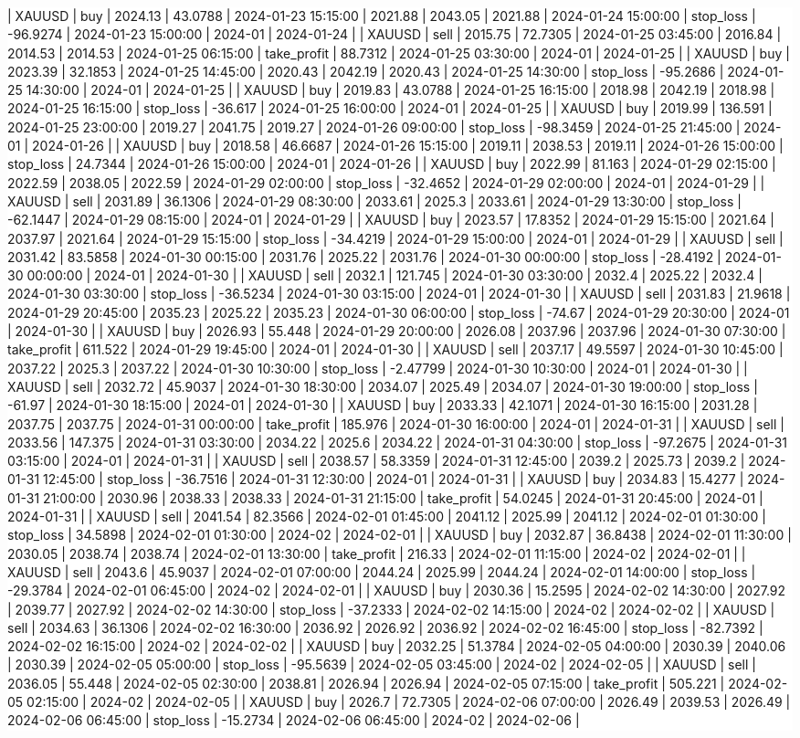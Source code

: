 | XAUUSD   | buy         |       2024.13 |  43.0788  | 2024-01-23 15:15:00 |     2021.88 |       2043.05 |      2021.88 | 2024-01-24 15:00:00 | stop_loss     |  -96.9274   | 2024-01-23 15:00:00 | 2024-01 | 2024-01-24 |
| XAUUSD   | sell        |       2015.75 |  72.7305  | 2024-01-25 03:45:00 |     2016.84 |       2014.53 |      2014.53 | 2024-01-25 06:15:00 | take_profit   |   88.7312   | 2024-01-25 03:30:00 | 2024-01 | 2024-01-25 |
| XAUUSD   | buy         |       2023.39 |  32.1853  | 2024-01-25 14:45:00 |     2020.43 |       2042.19 |      2020.43 | 2024-01-25 14:30:00 | stop_loss     |  -95.2686   | 2024-01-25 14:30:00 | 2024-01 | 2024-01-25 |
| XAUUSD   | buy         |       2019.83 |  43.0788  | 2024-01-25 16:15:00 |     2018.98 |       2042.19 |      2018.98 | 2024-01-25 16:15:00 | stop_loss     |  -36.617    | 2024-01-25 16:00:00 | 2024-01 | 2024-01-25 |
| XAUUSD   | buy         |       2019.99 | 136.591   | 2024-01-25 23:00:00 |     2019.27 |       2041.75 |      2019.27 | 2024-01-26 09:00:00 | stop_loss     |  -98.3459   | 2024-01-25 21:45:00 | 2024-01 | 2024-01-26 |
| XAUUSD   | buy         |       2018.58 |  46.6687  | 2024-01-26 15:15:00 |     2019.11 |       2038.53 |      2019.11 | 2024-01-26 15:00:00 | stop_loss     |   24.7344   | 2024-01-26 15:00:00 | 2024-01 | 2024-01-26 |
| XAUUSD   | buy         |       2022.99 |  81.163   | 2024-01-29 02:15:00 |     2022.59 |       2038.05 |      2022.59 | 2024-01-29 02:00:00 | stop_loss     |  -32.4652   | 2024-01-29 02:00:00 | 2024-01 | 2024-01-29 |
| XAUUSD   | sell        |       2031.89 |  36.1306  | 2024-01-29 08:30:00 |     2033.61 |       2025.3  |      2033.61 | 2024-01-29 13:30:00 | stop_loss     |  -62.1447   | 2024-01-29 08:15:00 | 2024-01 | 2024-01-29 |
| XAUUSD   | buy         |       2023.57 |  17.8352  | 2024-01-29 15:15:00 |     2021.64 |       2037.97 |      2021.64 | 2024-01-29 15:15:00 | stop_loss     |  -34.4219   | 2024-01-29 15:00:00 | 2024-01 | 2024-01-29 |
| XAUUSD   | sell        |       2031.42 |  83.5858  | 2024-01-30 00:15:00 |     2031.76 |       2025.22 |      2031.76 | 2024-01-30 00:00:00 | stop_loss     |  -28.4192   | 2024-01-30 00:00:00 | 2024-01 | 2024-01-30 |
| XAUUSD   | sell        |       2032.1  | 121.745   | 2024-01-30 03:30:00 |     2032.4  |       2025.22 |      2032.4  | 2024-01-30 03:30:00 | stop_loss     |  -36.5234   | 2024-01-30 03:15:00 | 2024-01 | 2024-01-30 |
| XAUUSD   | sell        |       2031.83 |  21.9618  | 2024-01-29 20:45:00 |     2035.23 |       2025.22 |      2035.23 | 2024-01-30 06:00:00 | stop_loss     |  -74.67     | 2024-01-29 20:30:00 | 2024-01 | 2024-01-30 |
| XAUUSD   | buy         |       2026.93 |  55.448   | 2024-01-29 20:00:00 |     2026.08 |       2037.96 |      2037.96 | 2024-01-30 07:30:00 | take_profit   |  611.522    | 2024-01-29 19:45:00 | 2024-01 | 2024-01-30 |
| XAUUSD   | sell        |       2037.17 |  49.5597  | 2024-01-30 10:45:00 |     2037.22 |       2025.3  |      2037.22 | 2024-01-30 10:30:00 | stop_loss     |   -2.47799  | 2024-01-30 10:30:00 | 2024-01 | 2024-01-30 |
| XAUUSD   | sell        |       2032.72 |  45.9037  | 2024-01-30 18:30:00 |     2034.07 |       2025.49 |      2034.07 | 2024-01-30 19:00:00 | stop_loss     |  -61.97     | 2024-01-30 18:15:00 | 2024-01 | 2024-01-30 |
| XAUUSD   | buy         |       2033.33 |  42.1071  | 2024-01-30 16:15:00 |     2031.28 |       2037.75 |      2037.75 | 2024-01-31 00:00:00 | take_profit   |  185.976    | 2024-01-30 16:00:00 | 2024-01 | 2024-01-31 |
| XAUUSD   | sell        |       2033.56 | 147.375   | 2024-01-31 03:30:00 |     2034.22 |       2025.6  |      2034.22 | 2024-01-31 04:30:00 | stop_loss     |  -97.2675   | 2024-01-31 03:15:00 | 2024-01 | 2024-01-31 |
| XAUUSD   | sell        |       2038.57 |  58.3359  | 2024-01-31 12:45:00 |     2039.2  |       2025.73 |      2039.2  | 2024-01-31 12:45:00 | stop_loss     |  -36.7516   | 2024-01-31 12:30:00 | 2024-01 | 2024-01-31 |
| XAUUSD   | buy         |       2034.83 |  15.4277  | 2024-01-31 21:00:00 |     2030.96 |       2038.33 |      2038.33 | 2024-01-31 21:15:00 | take_profit   |   54.0245   | 2024-01-31 20:45:00 | 2024-01 | 2024-01-31 |
| XAUUSD   | sell        |       2041.54 |  82.3566  | 2024-02-01 01:45:00 |     2041.12 |       2025.99 |      2041.12 | 2024-02-01 01:30:00 | stop_loss     |   34.5898   | 2024-02-01 01:30:00 | 2024-02 | 2024-02-01 |
| XAUUSD   | buy         |       2032.87 |  36.8438  | 2024-02-01 11:30:00 |     2030.05 |       2038.74 |      2038.74 | 2024-02-01 13:30:00 | take_profit   |  216.33     | 2024-02-01 11:15:00 | 2024-02 | 2024-02-01 |
| XAUUSD   | sell        |       2043.6  |  45.9037  | 2024-02-01 07:00:00 |     2044.24 |       2025.99 |      2044.24 | 2024-02-01 14:00:00 | stop_loss     |  -29.3784   | 2024-02-01 06:45:00 | 2024-02 | 2024-02-01 |
| XAUUSD   | buy         |       2030.36 |  15.2595  | 2024-02-02 14:30:00 |     2027.92 |       2039.77 |      2027.92 | 2024-02-02 14:30:00 | stop_loss     |  -37.2333   | 2024-02-02 14:15:00 | 2024-02 | 2024-02-02 |
| XAUUSD   | sell        |       2034.63 |  36.1306  | 2024-02-02 16:30:00 |     2036.92 |       2026.92 |      2036.92 | 2024-02-02 16:45:00 | stop_loss     |  -82.7392   | 2024-02-02 16:15:00 | 2024-02 | 2024-02-02 |
| XAUUSD   | buy         |       2032.25 |  51.3784  | 2024-02-05 04:00:00 |     2030.39 |       2040.06 |      2030.39 | 2024-02-05 05:00:00 | stop_loss     |  -95.5639   | 2024-02-05 03:45:00 | 2024-02 | 2024-02-05 |
| XAUUSD   | sell        |       2036.05 |  55.448   | 2024-02-05 02:30:00 |     2038.81 |       2026.94 |      2026.94 | 2024-02-05 07:15:00 | take_profit   |  505.221    | 2024-02-05 02:15:00 | 2024-02 | 2024-02-05 |
| XAUUSD   | buy         |       2026.7  |  72.7305  | 2024-02-06 07:00:00 |     2026.49 |       2039.53 |      2026.49 | 2024-02-06 06:45:00 | stop_loss     |  -15.2734   | 2024-02-06 06:45:00 | 2024-02 | 2024-02-06 |